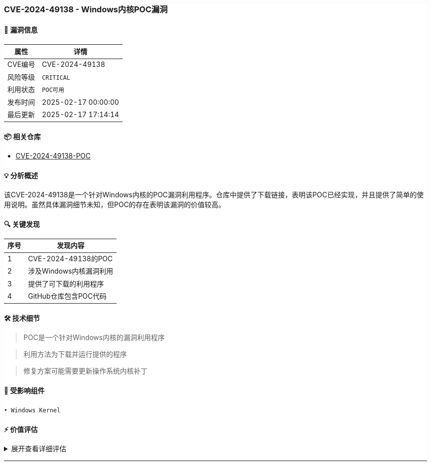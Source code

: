 
### CVE-2024-49138 - Windows内核POC漏洞

#### 📌 漏洞信息

| 属性 | 详情 |
|------|------|
| CVE编号 | CVE-2024-49138 |
| 风险等级 | `CRITICAL` |
| 利用状态 | `POC可用` |
| 发布时间 | 2025-02-17 00:00:00 |
| 最后更新 | 2025-02-17 17:14:14 |

#### 📦 相关仓库

- [CVE-2024-49138-POC](https://github.com/aspire20x/CVE-2024-49138-POC)

#### 💡 分析概述

该CVE-2024-49138是一个针对Windows内核的POC漏洞利用程序。仓库中提供了下载链接，表明该POC已经实现，并且提供了简单的使用说明。虽然具体漏洞细节未知，但POC的存在表明该漏洞的价值较高。

#### 🔍 关键发现

| 序号 | 发现内容 |
|------|----------|
| 1 | CVE-2024-49138的POC |
| 2 | 涉及Windows内核漏洞利用 |
| 3 | 提供了可下载的利用程序 |
| 4 | GitHub仓库包含POC代码 |

#### 🛠️ 技术细节

> POC是一个针对Windows内核的漏洞利用程序

> 利用方法为下载并运行提供的程序

> 修复方案可能需要更新操作系统内核补丁


#### 🎯 受影响组件

```
• Windows Kernel
```

#### ⚡ 价值评估

<details><summary>展开查看详细评估</summary></details>

---